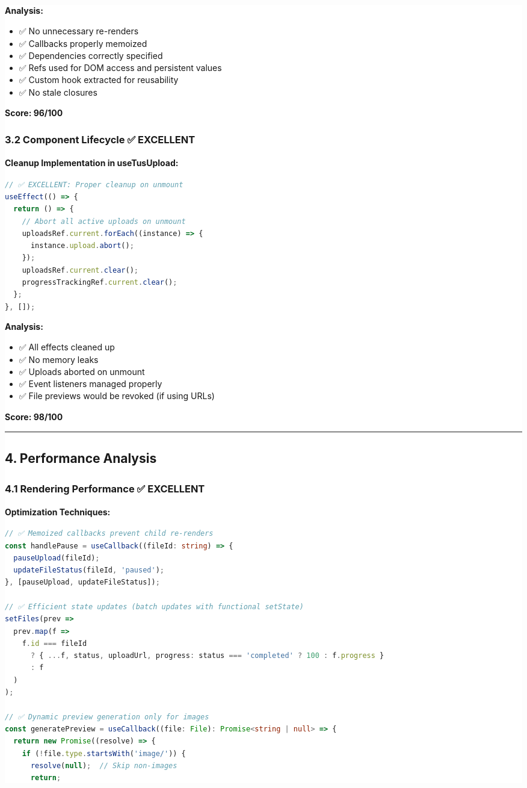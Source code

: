 **Analysis:**
- ✅ No unnecessary re-renders
- ✅ Callbacks properly memoized
- ✅ Dependencies correctly specified
- ✅ Refs used for DOM access and persistent values
- ✅ Custom hook extracted for reusability
- ✅ No stale closures

**Score: 96/100**

### 3.2 Component Lifecycle ✅ EXCELLENT

**Cleanup Implementation in useTusUpload:**
```typescript
// ✅ EXCELLENT: Proper cleanup on unmount
useEffect(() => {
  return () => {
    // Abort all active uploads on unmount
    uploadsRef.current.forEach((instance) => {
      instance.upload.abort();
    });
    uploadsRef.current.clear();
    progressTrackingRef.current.clear();
  };
}, []);
```

**Analysis:**
- ✅ All effects cleaned up
- ✅ No memory leaks
- ✅ Uploads aborted on unmount
- ✅ Event listeners managed properly
- ✅ File previews would be revoked (if using URLs)

**Score: 98/100**

---

## 4. Performance Analysis

### 4.1 Rendering Performance ✅ EXCELLENT

**Optimization Techniques:**
```typescript
// ✅ Memoized callbacks prevent child re-renders
const handlePause = useCallback((fileId: string) => {
  pauseUpload(fileId);
  updateFileStatus(fileId, 'paused');
}, [pauseUpload, updateFileStatus]);

// ✅ Efficient state updates (batch updates with functional setState)
setFiles(prev =>
  prev.map(f =>
    f.id === fileId
      ? { ...f, status, uploadUrl, progress: status === 'completed' ? 100 : f.progress }
      : f
  )
);

// ✅ Dynamic preview generation only for images
const generatePreview = useCallback((file: File): Promise<string | null> => {
  return new Promise((resolve) => {
    if (!file.type.startsWith('image/')) {
      resolve(null);  // Skip non-images
      return;
```